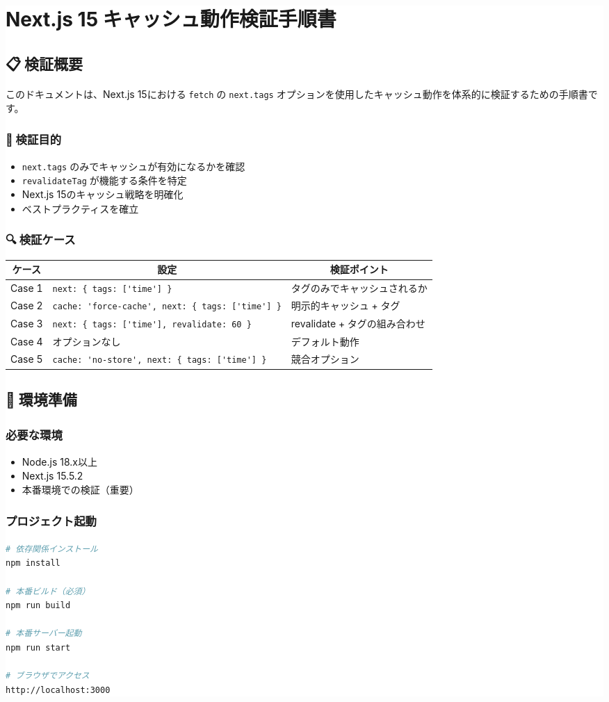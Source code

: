# Next.js 15 キャッシュ動作検証手順書

## 📋 検証概要

このドキュメントは、Next.js 15における `fetch` の `next.tags` オプションを使用したキャッシュ動作を体系的に検証するための手順書です。

### 🎯 検証目的

- `next.tags` のみでキャッシュが有効になるかを確認
- `revalidateTag` が機能する条件を特定  
- Next.js 15のキャッシュ戦略を明確化
- ベストプラクティスを確立

### 🔍 検証ケース

| ケース | 設定 | 検証ポイント |
|--------|------|-------------|
| Case 1 | `next: { tags: ['time'] }` | タグのみでキャッシュされるか |
| Case 2 | `cache: 'force-cache', next: { tags: ['time'] }` | 明示的キャッシュ + タグ |
| Case 3 | `next: { tags: ['time'], revalidate: 60 }` | revalidate + タグの組み合わせ |
| Case 4 | オプションなし | デフォルト動作 |
| Case 5 | `cache: 'no-store', next: { tags: ['time'] }` | 競合オプション |

## 🚀 環境準備

### 必要な環境

- Node.js 18.x以上
- Next.js 15.5.2
- 本番環境での検証（重要）

### プロジェクト起動

```bash
# 依存関係インストール
npm install

# 本番ビルド（必須）
npm run build

# 本番サーバー起動
npm run start

# ブラウザでアクセス
http://localhost:3000
```
